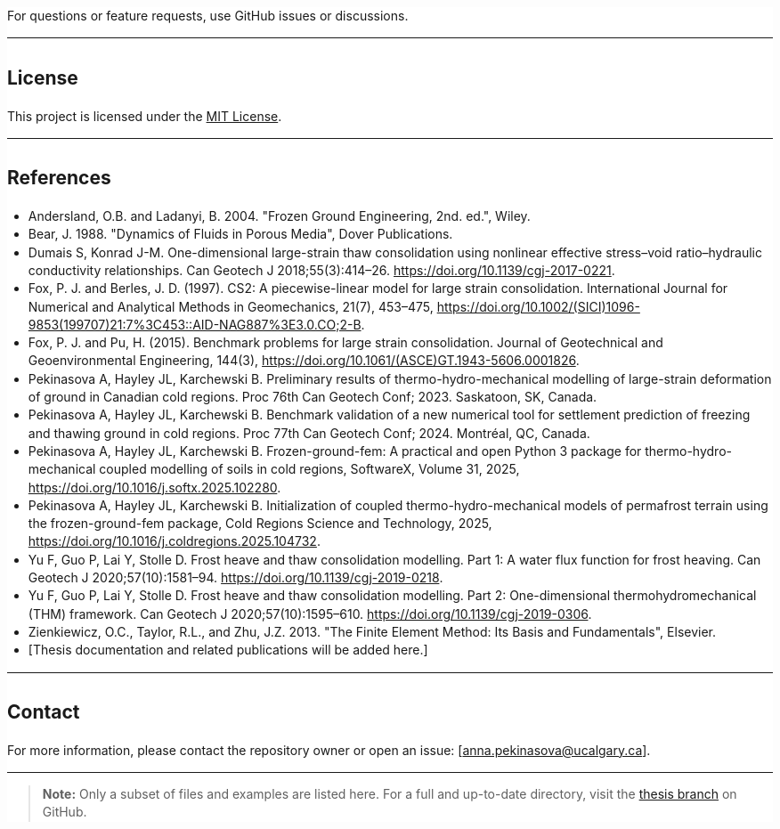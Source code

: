 For questions or feature requests, use GitHub issues or discussions.

---

## License

This project is licensed under the [MIT License](LICENSE).

---

## References

- Andersland, O.B. and Ladanyi, B. 2004. "Frozen Ground Engineering, 2nd. ed.", Wiley.
- Bear, J. 1988. "Dynamics of Fluids in Porous Media", Dover Publications.
- Dumais S, Konrad J-M. One-dimensional large-strain thaw consolidation using nonlinear effective stress–void ratio–hydraulic conductivity relationships. Can Geotech J 2018;55(3):414–26. https://doi.org/10.1139/cgj-2017-0221.
- Fox, P. J. and Berles, J. D. (1997). CS2: A piecewise-linear model for large strain consolidation. International Journal for Numerical and Analytical Methods in Geomechanics, 21(7), 453–475, https://doi.org/10.1002/(SICI)1096-9853(199707)21:7%3C453::AID-NAG887%3E3.0.CO;2-B.
- Fox, P. J. and Pu, H. (2015). Benchmark problems for large strain consolidation. Journal of Geotechnical and Geoenvironmental Engineering, 144(3), https://doi.org/10.1061/(ASCE)GT.1943-5606.0001826.
- Pekinasova A, Hayley JL, Karchewski B. Preliminary results of thermo-hydro-mechanical modelling of large-strain deformation of ground in Canadian cold regions. Proc 76th Can Geotech Conf; 2023. Saskatoon, SK, Canada.
- Pekinasova A, Hayley JL, Karchewski B. Benchmark validation of a new numerical tool for settlement prediction of freezing and thawing ground in cold regions. Proc 77th Can Geotech Conf; 2024. Montréal, QC, Canada.
- Pekinasova A, Hayley JL, Karchewski B. Frozen-ground-fem: A practical and open Python 3 package for thermo-hydro-mechanical coupled modelling of soils in cold regions, SoftwareX, Volume 31, 2025, https://doi.org/10.1016/j.softx.2025.102280.
- Pekinasova A, Hayley JL, Karchewski B. Initialization of coupled thermo-hydro-mechanical models of permafrost terrain using the frozen-ground-fem package, Cold Regions Science and Technology, 2025, https://doi.org/10.1016/j.coldregions.2025.104732.
- Yu F, Guo P, Lai Y, Stolle D. Frost heave and thaw consolidation modelling. Part 1: A water flux function for frost heaving. Can Geotech J 2020;57(10):1581–94. https://doi.org/10.1139/cgj-2019-0218.
- Yu F, Guo P, Lai Y, Stolle D. Frost heave and thaw consolidation modelling. Part 2: One-dimensional thermohydromechanical (THM) framework. Can Geotech J 2020;57(10):1595–610. https://doi.org/10.1139/cgj-2019-0306.
- Zienkiewicz, O.C., Taylor, R.L., and Zhu, J.Z. 2013. "The Finite Element Method: Its Basis and Fundamentals", Elsevier.
- [Thesis documentation and related publications will be added here.]

---

## Contact

For more information, please contact the repository owner or open an issue: [anna.pekinasova@ucalgary.ca].

---

> **Note:** Only a subset of files and examples are listed here. For a full and up-to-date directory, visit the [thesis branch](https://github.com/annapekinasova/frozen-ground-fem/tree/thesis) on GitHub.
